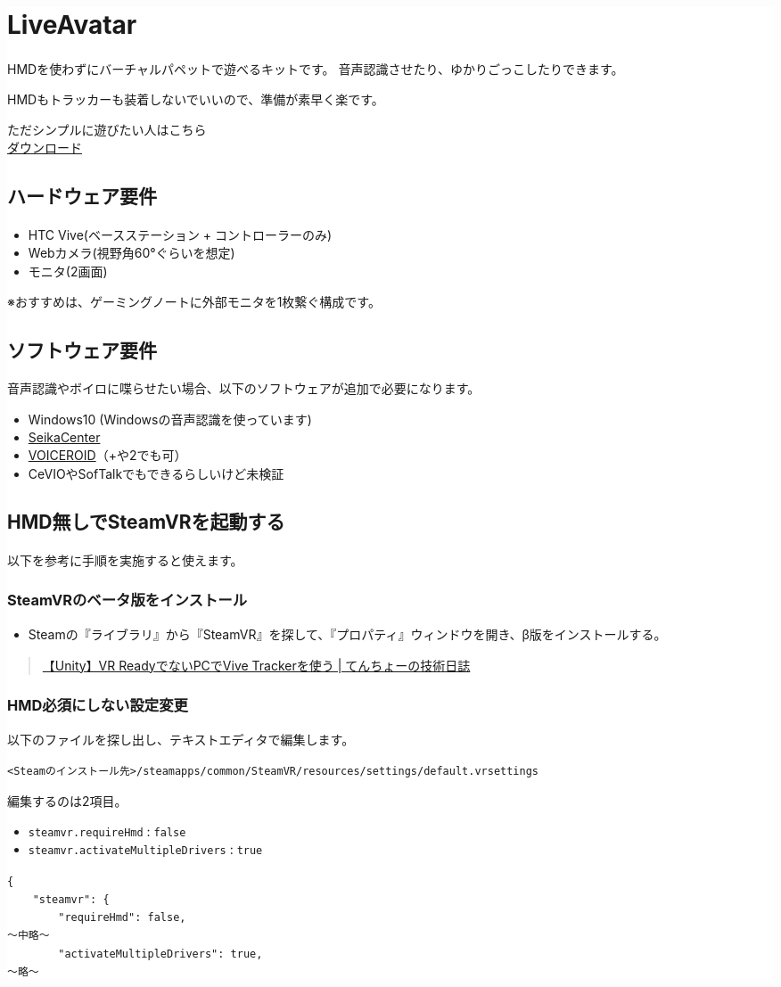 LiveAvatar
========================

HMDを使わずにバーチャルパペットで遊べるキットです。
音声認識させたり、ゆかりごっこしたりできます。

HMDもトラッカーも装着しないでいいので、準備が素早く楽です。

ただシンプルに遊びたい人はこちら  
[ダウンロード](https://github.com/m2wasabi/LiveAvatar/releases)

## ハードウェア要件

+ HTC Vive(ベースステーション + コントローラーのみ)
+ Webカメラ(視野角60°ぐらいを想定)
+ モニタ(2画面)

※おすすめは、ゲーミングノートに外部モニタを1枚繋ぐ構成です。

## ソフトウェア要件

音声認識やボイロに喋らせたい場合、以下のソフトウェアが追加で必要になります。

+ Windows10 (Windowsの音声認識を使っています)
+ [SeikaCenter](https://hgotoh.jp/wiki/doku.php/documents/voiceroid/seikacenter/seikacenter-001)
+ [VOICEROID](https://www.ah-soft.com/voiceroid/)（+や2でも可）
+ CeVIOやSofTalkでもできるらしいけど未検証

## HMD無しでSteamVRを起動する

以下を参考に手順を実施すると使えます。

### SteamVRのベータ版をインストール

* Steamの『ライブラリ』から『SteamVR』を探して、『プロパティ』ウィンドウを開き、β版をインストールする。

> [【Unity】VR ReadyでないPCでVive Trackerを使う | てんちょーの技術日誌](http://shop-0761.hatenablog.com/entry/2018/03/30/231703)

### HMD必須にしない設定変更

以下のファイルを探し出し、テキストエディタで編集します。

`<Steamのインストール先>/steamapps/common/SteamVR/resources/settings/default.vrsettings`

編集するのは2項目。

+ `steamvr.requireHmd` : `false`
+ `steamvr.activateMultipleDrivers` : `true`

```
{
	"steamvr": {
		"requireHmd": false,
～中略～
		"activateMultipleDrivers": true,
～略～
```

